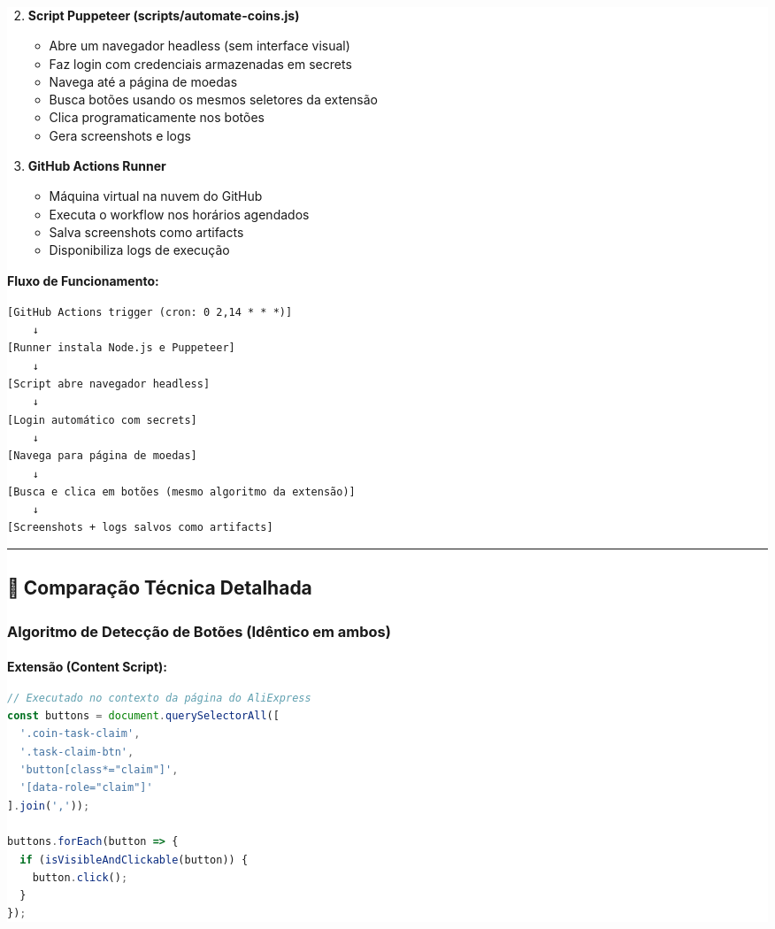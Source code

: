 2. **Script Puppeteer (scripts/automate-coins.js)**
   - Abre um navegador headless (sem interface visual)
   - Faz login com credenciais armazenadas em secrets
   - Navega até a página de moedas
   - Busca botões usando os mesmos seletores da extensão
   - Clica programaticamente nos botões
   - Gera screenshots e logs

3. **GitHub Actions Runner**
   - Máquina virtual na nuvem do GitHub
   - Executa o workflow nos horários agendados
   - Salva screenshots como artifacts
   - Disponibiliza logs de execução

**Fluxo de Funcionamento:**
```
[GitHub Actions trigger (cron: 0 2,14 * * *)]
    ↓
[Runner instala Node.js e Puppeteer]
    ↓
[Script abre navegador headless]
    ↓
[Login automático com secrets]
    ↓
[Navega para página de moedas]
    ↓
[Busca e clica em botões (mesmo algoritmo da extensão)]
    ↓
[Screenshots + logs salvos como artifacts]
```

---

## 🔄 Comparação Técnica Detalhada

### Algoritmo de Detecção de Botões (Idêntico em ambos)

**Extensão (Content Script):**
```javascript
// Executado no contexto da página do AliExpress
const buttons = document.querySelectorAll([
  '.coin-task-claim',
  '.task-claim-btn', 
  'button[class*="claim"]',
  '[data-role="claim"]'
].join(','));

buttons.forEach(button => {
  if (isVisibleAndClickable(button)) {
    button.click();
  }
});
```
